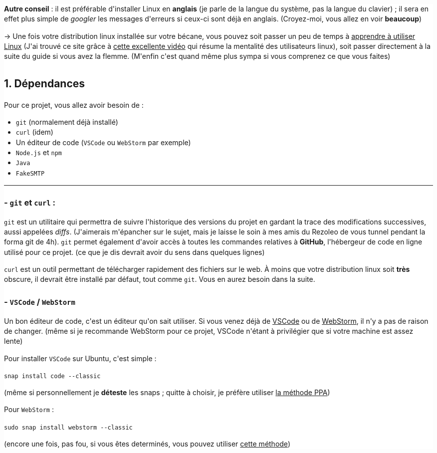 **Autre conseil** : il est préférable d'installer Linux en **anglais** (je parle de la langue du système, pas la langue du clavier) ; il sera en effet plus simple de _googler_ les messages d'erreurs si ceux-ci sont déjà en anglais. (Croyez-moi, vous allez en voir **beaucoup**)

&rarr; Une fois votre distribution linux installée sur votre bécane, vous pouvez soit passer un peu de temps à [apprendre à utiliser Linux](https://labex.io/linuxjourney) (J'ai trouvé ce site grâce à [cette excellente vidéo](https://www.youtube.com/watch?v=zIdv2NDRExI) qui résume la mentalité des utilisateurs linux), soit passer directement à la suite du guide si vous avez la flemme. (M'enfin c'est quand même plus sympa si vous comprenez ce que vous faites)

## 1. Dépendances

Pour ce projet, vous allez avoir besoin de : 

- `git` (normalement déjà installé)
- `curl` (idem)
- Un éditeur de code (`VSCode` ou `WebStorm` par exemple)
- `Node.js` et `npm`
- `Java`
- `FakeSMTP`

--- 

### - `git` et `curl` :

`git` est un utilitaire qui permettra de suivre l'historique des versions du projet en gardant la trace des modifications successives, aussi appelées _diffs_. (J'aimerais m'épancher sur le sujet, mais je laisse le soin à mes amis du Rezoleo de vous tunnel pendant la forma git de 4h). `git` permet également d'avoir accès à toutes les commandes relatives à **GitHub**, l'hébergeur de code en ligne utilisé pour ce projet. (ce que je dis devrait avoir du sens dans quelques lignes)

`curl` est un outil permettant de télécharger rapidement des fichiers sur le web. À moins que votre distribution linux soit **très** obscure, il devrait être installé par défaut, tout comme `git`. Vous en aurez besoin dans la suite.

### - `VSCode` / `WebStorm`

Un bon éditeur de code, c'est un éditeur qu'on sait utiliser. Si vous venez déjà de [VSCode](https://code.visualstudio.com/) ou de [WebStorm](https://www.jetbrains.com/fr-fr/webstorm/), il n'y a pas de raison de changer. (même si je recommande WebStorm pour ce projet, VSCode n'étant à privilégier que si votre machine est assez lente)

Pour installer `VSCode` sur Ubuntu, c'est simple : 

`snap install code --classic`  

(même si personnellement je **déteste** les snaps ; quitte à choisir, je préfère utiliser [la méthode PPA](https://doc.ubuntu-fr.org/visual_studio_code#via_le_ppa_de_microsoft_deconseille))

Pour `WebStorm` : 

`sudo snap install webstorm --classic`

(encore une fois, pas fou, si vous êtes determinés, vous pouvez utiliser [cette méthode](https://www.jetbrains.com/help/webstorm/installation-guide.html#install-toolbox-linux))
